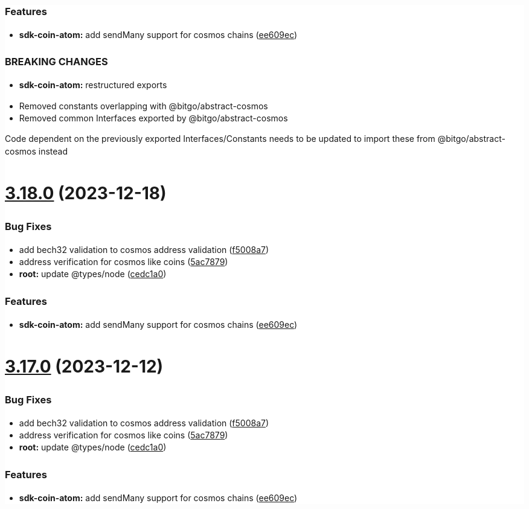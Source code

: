 ### Features

- **sdk-coin-atom:** add sendMany support for cosmos chains ([ee609ec](https://github.com/BitGo/BitGoJS/commit/ee609ec5de3d3159c78ba59ecf7f43c79f6f5870))

### BREAKING CHANGES

- **sdk-coin-atom:** restructured exports

* Removed constants overlapping with @bitgo/abstract-cosmos
* Removed common Interfaces exported by @bitgo/abstract-cosmos

Code dependent on the previously exported Interfaces/Constants needs to
be updated to import these from @bitgo/abstract-cosmos instead

# [3.18.0](https://github.com/BitGo/BitGoJS/compare/@bitgo/sdk-coin-atom@3.6.0...@bitgo/sdk-coin-atom@3.18.0) (2023-12-18)

### Bug Fixes

- add bech32 validation to cosmos address validation ([f5008a7](https://github.com/BitGo/BitGoJS/commit/f5008a7298f9cb470795f8087b6840cf7f254369))
- address verification for cosmos like coins ([5ac7879](https://github.com/BitGo/BitGoJS/commit/5ac78799b460d0d03eaa841db08a6855b571a46f))
- **root:** update @types/node ([cedc1a0](https://github.com/BitGo/BitGoJS/commit/cedc1a0035e79bb42fda57bf6ac29d606242f50b))

### Features

- **sdk-coin-atom:** add sendMany support for cosmos chains ([ee609ec](https://github.com/BitGo/BitGoJS/commit/ee609ec5de3d3159c78ba59ecf7f43c79f6f5870))

# [3.17.0](https://github.com/BitGo/BitGoJS/compare/@bitgo/sdk-coin-atom@3.6.0...@bitgo/sdk-coin-atom@3.17.0) (2023-12-12)

### Bug Fixes

- add bech32 validation to cosmos address validation ([f5008a7](https://github.com/BitGo/BitGoJS/commit/f5008a7298f9cb470795f8087b6840cf7f254369))
- address verification for cosmos like coins ([5ac7879](https://github.com/BitGo/BitGoJS/commit/5ac78799b460d0d03eaa841db08a6855b571a46f))
- **root:** update @types/node ([cedc1a0](https://github.com/BitGo/BitGoJS/commit/cedc1a0035e79bb42fda57bf6ac29d606242f50b))

### Features

- **sdk-coin-atom:** add sendMany support for cosmos chains ([ee609ec](https://github.com/BitGo/BitGoJS/commit/ee609ec5de3d3159c78ba59ecf7f43c79f6f5870))
